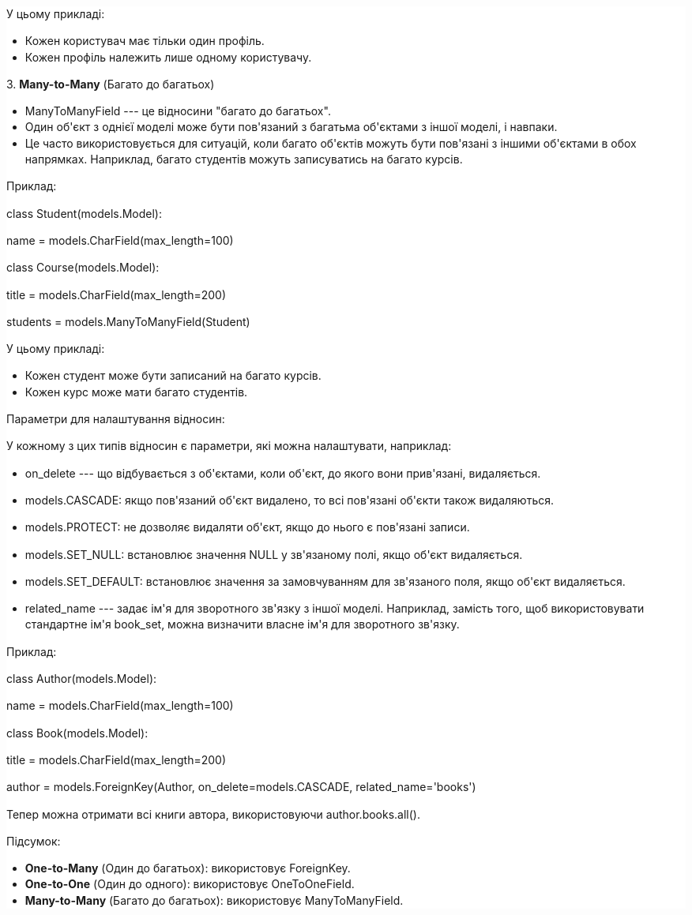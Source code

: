 У  цьому  прикладі:

-   Кожен користувач має тільки один профіль.
-   Кожен профіль належить лише одному користувачу.

3\. **Many-to-Many** (Багато  до  багатьох)

-   ManyToManyField --- це  відносини "багато  до  багатьох".
-   Один  об'єкт  з  однієї  моделі  може  бути  пов'язаний  з  багатьма  об'єктами  з  іншої  моделі, і  навпаки.
-   Це часто використовується для ситуацій, коли багато об'єктів можуть бути пов'язані з іншими об'єктами в обох напрямках. Наприклад, багато студентів можуть записуватись на багато курсів.

Приклад:

class Student(models.Model):

 name = models.CharField(max_length=100)

class Course(models.Model):

 title = models.CharField(max_length=200)

 students = models.ManyToManyField(Student)

У  цьому  прикладі:

-   Кожен студент може бути записаний на багато курсів.
-   Кожен курс може мати багато студентів.

Параметри для налаштування відносин:

У кожному з цих типів відносин є параметри, які можна налаштувати, наприклад:

-   on_delete --- що відбувається з об'єктами, коли об'єкт, до якого вони прив'язані, видаляється.

-   models.CASCADE: якщо пов'язаний об'єкт видалено, то всі пов'язані об'єкти також видаляються.
-   models.PROTECT: не дозволяє видаляти об'єкт, якщо до нього є пов'язані записи.
-   models.SET_NULL: встановлює значення NULL у зв'язаному полі, якщо об'єкт видаляється.
-   models.SET_DEFAULT: встановлює значення за замовчуванням для зв'язаного поля, якщо об'єкт видаляється.

-   related_name --- задає ім'я для зворотного зв'язку з іншої моделі. Наприклад, замість того, щоб використовувати стандартне ім'я book_set, можна визначити власне ім'я для зворотного зв'язку.

Приклад:

class Author(models.Model):

 name = models.CharField(max_length=100)

class Book(models.Model):

 title = models.CharField(max_length=200)

 author = models.ForeignKey(Author, on_delete=models.CASCADE, related_name='books')

Тепер можна отримати всі книги автора, використовуючи author.books.all().

Підсумок:

-   **One-to-Many** (Один до багатьох): використовує ForeignKey.
-   **One-to-One** (Один до одного): використовує OneToOneField.
-   **Many-to-Many** (Багато  до  багатьох): використовує ManyToManyField.
